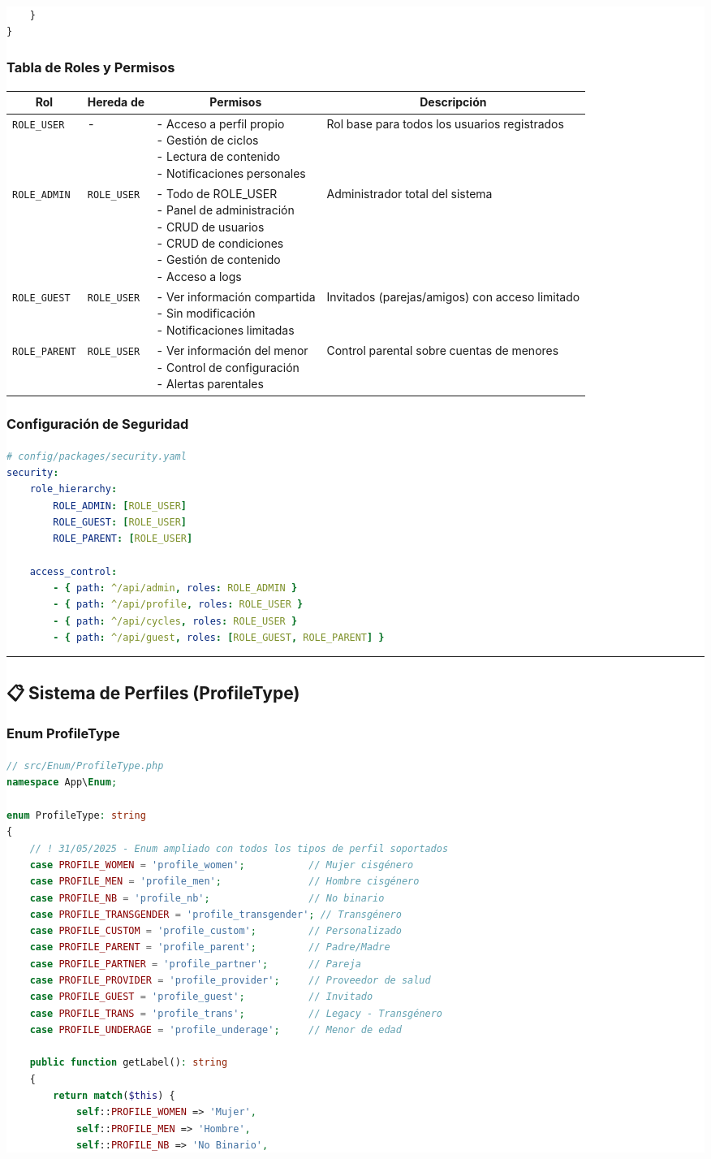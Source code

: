 ```php
    }
}
```

### Tabla de Roles y Permisos

| Rol | Hereda de | Permisos | Descripción |
|-----|-----------|----------|-------------|
| `ROLE_USER` | - | - Acceso a perfil propio<br>- Gestión de ciclos<br>- Lectura de contenido<br>- Notificaciones personales | Rol base para todos los usuarios registrados |
| `ROLE_ADMIN` | `ROLE_USER` | - Todo de ROLE_USER<br>- Panel de administración<br>- CRUD de usuarios<br>- CRUD de condiciones<br>- Gestión de contenido<br>- Acceso a logs | Administrador total del sistema |
| `ROLE_GUEST` | `ROLE_USER` | - Ver información compartida<br>- Sin modificación<br>- Notificaciones limitadas | Invitados (parejas/amigos) con acceso limitado |
| `ROLE_PARENT` | `ROLE_USER` | - Ver información del menor<br>- Control de configuración<br>- Alertas parentales | Control parental sobre cuentas de menores |

### Configuración de Seguridad

```yaml
# config/packages/security.yaml
security:
    role_hierarchy:
        ROLE_ADMIN: [ROLE_USER]
        ROLE_GUEST: [ROLE_USER]
        ROLE_PARENT: [ROLE_USER]
    
    access_control:
        - { path: ^/api/admin, roles: ROLE_ADMIN }
        - { path: ^/api/profile, roles: ROLE_USER }
        - { path: ^/api/cycles, roles: ROLE_USER }
        - { path: ^/api/guest, roles: [ROLE_GUEST, ROLE_PARENT] }
```

---

## 📋 Sistema de Perfiles (ProfileType)

### Enum ProfileType

```php
// src/Enum/ProfileType.php
namespace App\Enum;

enum ProfileType: string
{
    // ! 31/05/2025 - Enum ampliado con todos los tipos de perfil soportados
    case PROFILE_WOMEN = 'profile_women';           // Mujer cisgénero
    case PROFILE_MEN = 'profile_men';               // Hombre cisgénero
    case PROFILE_NB = 'profile_nb';                 // No binario
    case PROFILE_TRANSGENDER = 'profile_transgender'; // Transgénero
    case PROFILE_CUSTOM = 'profile_custom';         // Personalizado
    case PROFILE_PARENT = 'profile_parent';         // Padre/Madre
    case PROFILE_PARTNER = 'profile_partner';       // Pareja
    case PROFILE_PROVIDER = 'profile_provider';     // Proveedor de salud
    case PROFILE_GUEST = 'profile_guest';           // Invitado
    case PROFILE_TRANS = 'profile_trans';           // Legacy - Transgénero
    case PROFILE_UNDERAGE = 'profile_underage';     // Menor de edad
    
    public function getLabel(): string
    {
        return match($this) {
            self::PROFILE_WOMEN => 'Mujer',
            self::PROFILE_MEN => 'Hombre',
            self::PROFILE_NB => 'No Binario',
```